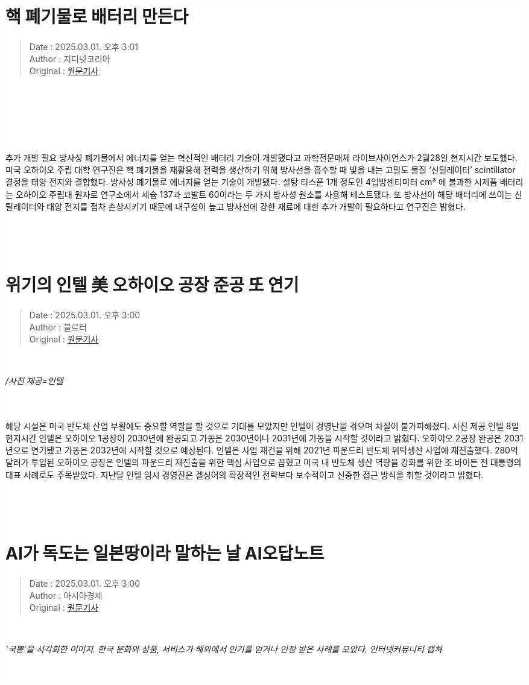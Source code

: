   
# 핵 폐기물로 배터리 만든다  
  
> Date : 2025.03.01. 오후 3:01  
> Author : 지디넷코리아  
> Original : [원문기사](https://n.news.naver.com/mnews/article/092/0002365093?sid=105)  
<br/>  
  
<img alt="" class="_LAZY_LOADING _LAZY_LOADING_INIT_HIDE" src="https://imgnews.pstatic.net/image/092/2025/03/01/0002365093_001_20250301150113445.jpg?type=w860" id="img1" style="display: none;"></img>  
<br/><br/>  
  
추가 개발 필요 방사성 폐기물에서 에너지를 얻는 혁신적인 배터리 기술이 개발됐다고 과학전문매체 라이브사이언스가 2월28일 현지시간 보도했다.
미국 오하이오 주립 대학 연구진은 핵 폐기물을 재활용해 전력을 생산하기 위해 방사선을 흡수할 때 빛을 내는 고밀도 물질 ‘신틸레이터’ scintillator 결정을 태양 전지와 결합했다.
방사성 폐기물로 에너지를 얻는 기술이 개발됐다.
설탕 티스푼 1개 정도인 4입방센티미터 cm³ 에 불과한 시제품 배터리는 오하이오 주립대 원자로 연구소에서 세슘 137과 코발트 60이라는 두 가지 방사성 원소를 사용해 테스트됐다.
또 방사선이 해당 배터리에 쓰이는 신틸레이터와 태양 전지를 점차 손상시키기 때문에 내구성이 높고 방사선에 강한 재료에 대한 추가 개발이 필요하다고 연구진은 밝혔다.  
<br/><br/><br/>  

  
# 위기의 인텔 美 오하이오 공장 준공 또 연기  
  
> Date : 2025.03.01. 오후 3:00  
> Author : 블로터  
> Original : [원문기사](https://n.news.naver.com/mnews/article/293/0000064378?sid=105)  
<br/>  
  
<img alt="/사진 제공=인텔" class="_LAZY_LOADING _LAZY_LOADING_INIT_HIDE" src="https://imgnews.pstatic.net/image/293/2025/03/01/0000064378_001_20250301150011418.jpeg?type=w860" id="img1" style="display: none;"></img><em class="img_desc">/사진 제공=인텔</em>  
<br/><br/>  
  
해당 시설은 미국 반도체 산업 부활에도 중요할 역할을 할 것으로 기대를 모았지만 인텔이 경영난을 겪으며 차질이 불가피해졌다.
사진 제공 인텔 8일 현지시간 인텔은 오하이오 1공장이 2030년에 완공되고 가동은 2030년이나 2031년에 가동을 시작할 것이라고 밝혔다.
오하이오 2공장 완공은 2031년으로 연기됐고 가동은 2032년에 시작할 것으로 예상된다.
인텔은 사업 재건을 위해 2021년 파운드리 반도체 위탁생산 사업에 재진출했다.
280억달러가 투입된 오하이오 공장은 인텔의 파운드리 재진출을 위한 핵심 사업으로 꼽혔고 미국 내 반도체 생산 역량을 강화를 위한 조 바이든 전 대통령의 대표 사례로도 주목받았다.
지난달 인텔 임시 경영진은 겔싱어의 확장적인 전략보다 보수적이고 신중한 접근 방식을 취할 것이라고 밝혔다.  
<br/><br/><br/>  

  
# AI가 독도는 일본땅이라 말하는 날 AI오답노트  
  
> Date : 2025.03.01. 오후 3:00  
> Author : 아시아경제  
> Original : [원문기사](https://n.news.naver.com/mnews/article/277/0005554083?sid=105)  
<br/>  
  
<img alt="'국뽕'을 시각화한 이미지. 한국 문화와 상품, 서비스가 해외에서 인기를 얻거나 인정 받은 사례를 모았다. 인터넷커뮤니티 캡쳐" class="_LAZY_LOADING _LAZY_LOADING_INIT_HIDE" src="https://imgnews.pstatic.net/image/277/2025/03/01/0005554083_001_20250301150016434.png?type=w860" id="img1" style="display: none;"></img><em class="img_desc">'국뽕'을 시각화한 이미지. 한국 문화와 상품, 서비스가 해외에서 인기를 얻거나 인정 받은 사례를 모았다. 인터넷커뮤니티 캡쳐</em>  
<br/><br/>  
  